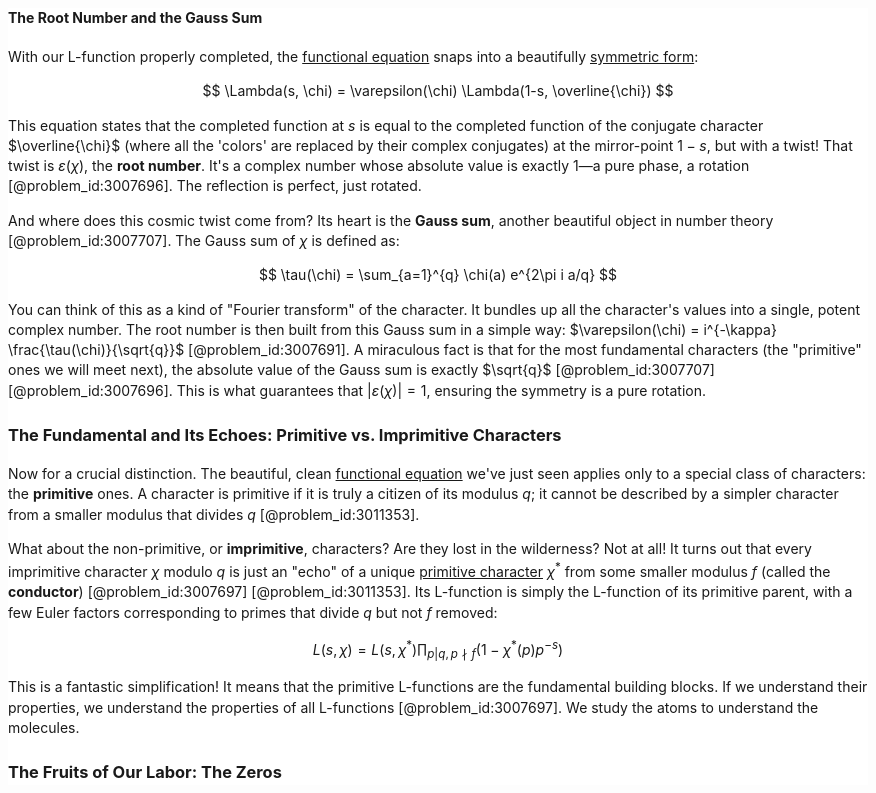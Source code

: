 #### The Root Number and the Gauss Sum

With our L-function properly completed, the [functional equation](@article_id:176093) snaps into a beautifully [symmetric form](@article_id:153105):

$$
\Lambda(s, \chi) = \varepsilon(\chi) \Lambda(1-s, \overline{\chi})
$$

This equation states that the completed function at $s$ is equal to the completed function of the conjugate character $\overline{\chi}$ (where all the 'colors' are replaced by their complex conjugates) at the mirror-point $1-s$, but with a twist! That twist is $\varepsilon(\chi)$, the **root number**. It's a complex number whose absolute value is exactly $1$—a pure phase, a rotation [@problem_id:3007696]. The reflection is perfect, just rotated.

And where does this cosmic twist come from? Its heart is the **Gauss sum**, another beautiful object in number theory [@problem_id:3007707]. The Gauss sum of $\chi$ is defined as:

$$
\tau(\chi) = \sum_{a=1}^{q} \chi(a) e^{2\pi i a/q}
$$

You can think of this as a kind of "Fourier transform" of the character. It bundles up all the character's values into a single, potent complex number. The root number is then built from this Gauss sum in a simple way: $\varepsilon(\chi) = i^{-\kappa} \frac{\tau(\chi)}{\sqrt{q}}$ [@problem_id:3007691]. A miraculous fact is that for the most fundamental characters (the "primitive" ones we will meet next), the absolute value of the Gauss sum is exactly $\sqrt{q}$ [@problem_id:3007707] [@problem_id:3007696]. This is what guarantees that $|\varepsilon(\chi)|=1$, ensuring the symmetry is a pure rotation.

### The Fundamental and Its Echoes: Primitive vs. Imprimitive Characters

Now for a crucial distinction. The beautiful, clean [functional equation](@article_id:176093) we've just seen applies only to a special class of characters: the **primitive** ones. A character is primitive if it is truly a citizen of its modulus $q$; it cannot be described by a simpler character from a smaller modulus that divides $q$ [@problem_id:3011353].

What about the non-primitive, or **imprimitive**, characters? Are they lost in the wilderness? Not at all! It turns out that every imprimitive character $\chi$ modulo $q$ is just an "echo" of a unique [primitive character](@article_id:192816) $\chi^*$ from some smaller modulus $f$ (called the **conductor**) [@problem_id:3007697] [@problem_id:3011353]. Its L-function is simply the L-function of its primitive parent, with a few Euler factors corresponding to primes that divide $q$ but not $f$ removed:

$$
L(s, \chi) = L(s, \chi^*) \prod_{p | q, \, p \nmid f} (1 - \chi^*(p)p^{-s})
$$

This is a fantastic simplification! It means that the primitive L-functions are the fundamental building blocks. If we understand their properties, we understand the properties of all L-functions [@problem_id:3007697]. We study the atoms to understand the molecules.

### The Fruits of Our Labor: The Zeros

